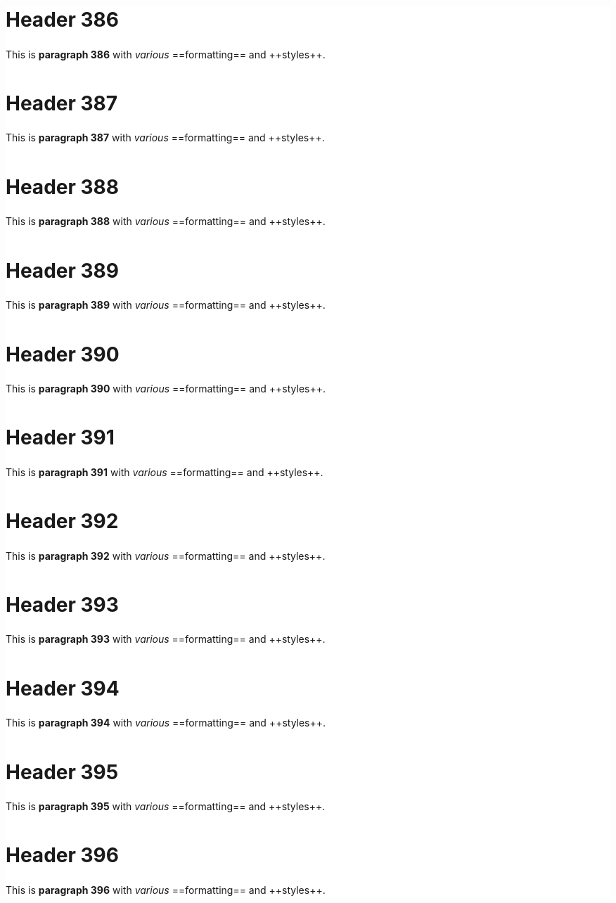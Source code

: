 # Header 386

This is **paragraph 386** with *various* ==formatting== and ++styles++.

# Header 387

This is **paragraph 387** with *various* ==formatting== and ++styles++.

# Header 388

This is **paragraph 388** with *various* ==formatting== and ++styles++.

# Header 389

This is **paragraph 389** with *various* ==formatting== and ++styles++.

# Header 390

This is **paragraph 390** with *various* ==formatting== and ++styles++.

# Header 391

This is **paragraph 391** with *various* ==formatting== and ++styles++.

# Header 392

This is **paragraph 392** with *various* ==formatting== and ++styles++.

# Header 393

This is **paragraph 393** with *various* ==formatting== and ++styles++.

# Header 394

This is **paragraph 394** with *various* ==formatting== and ++styles++.

# Header 395

This is **paragraph 395** with *various* ==formatting== and ++styles++.

# Header 396

This is **paragraph 396** with *various* ==formatting== and ++styles++.
